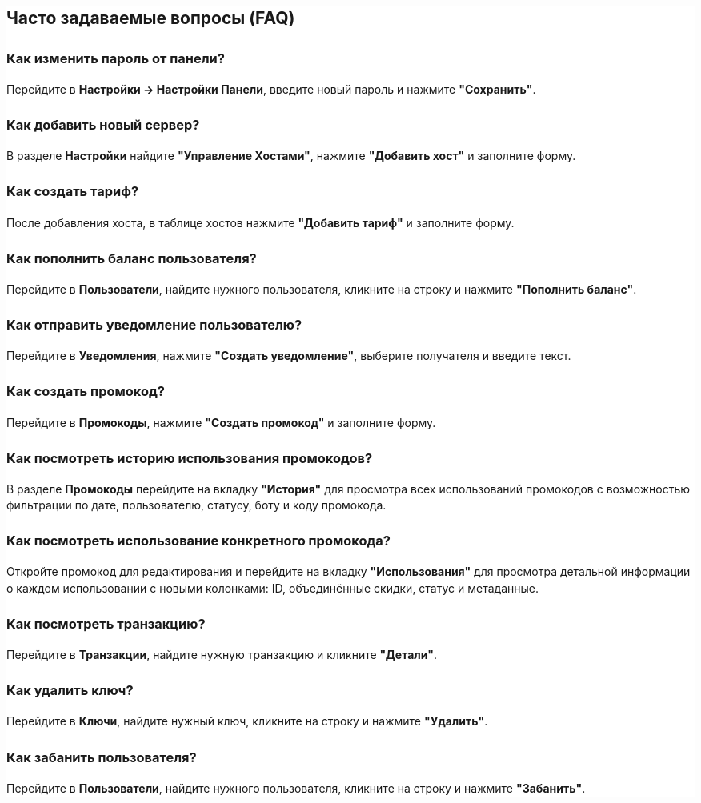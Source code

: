 
## Часто задаваемые вопросы (FAQ)

### Как изменить пароль от панели?

Перейдите в **Настройки → Настройки Панели**, введите новый пароль и нажмите **"Сохранить"**.

### Как добавить новый сервер?

В разделе **Настройки** найдите **"Управление Хостами"**, нажмите **"Добавить хост"** и заполните форму.

### Как создать тариф?

После добавления хоста, в таблице хостов нажмите **"Добавить тариф"** и заполните форму.

### Как пополнить баланс пользователя?

Перейдите в **Пользователи**, найдите нужного пользователя, кликните на строку и нажмите **"Пополнить баланс"**.

### Как отправить уведомление пользователю?

Перейдите в **Уведомления**, нажмите **"Создать уведомление"**, выберите получателя и введите текст.

### Как создать промокод?

Перейдите в **Промокоды**, нажмите **"Создать промокод"** и заполните форму.

### Как посмотреть историю использования промокодов?

В разделе **Промокоды** перейдите на вкладку **"История"** для просмотра всех использований промокодов с возможностью фильтрации по дате, пользователю, статусу, боту и коду промокода.

### Как посмотреть использование конкретного промокода?

Откройте промокод для редактирования и перейдите на вкладку **"Использования"** для просмотра детальной информации о каждом использовании с новыми колонками: ID, объединённые скидки, статус и метаданные.

### Как посмотреть транзакцию?

Перейдите в **Транзакции**, найдите нужную транзакцию и кликните **"Детали"**.

### Как удалить ключ?

Перейдите в **Ключи**, найдите нужный ключ, кликните на строку и нажмите **"Удалить"**.

### Как забанить пользователя?

Перейдите в **Пользователи**, найдите нужного пользователя, кликните на строку и нажмите **"Забанить"**.
